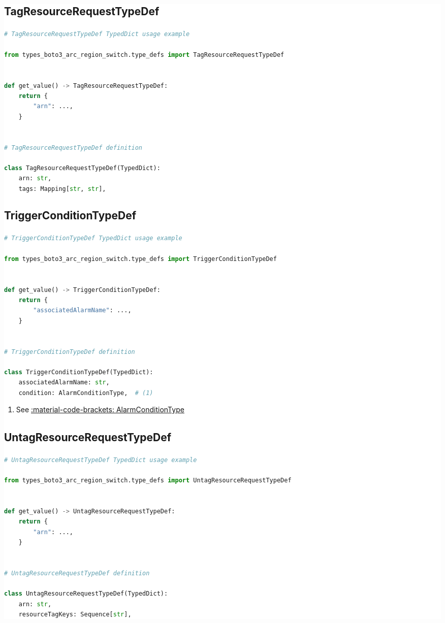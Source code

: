 ## TagResourceRequestTypeDef

```python
# TagResourceRequestTypeDef TypedDict usage example

from types_boto3_arc_region_switch.type_defs import TagResourceRequestTypeDef


def get_value() -> TagResourceRequestTypeDef:
    return {
        "arn": ...,
    }


# TagResourceRequestTypeDef definition

class TagResourceRequestTypeDef(TypedDict):
    arn: str,
    tags: Mapping[str, str],
```


## TriggerConditionTypeDef

```python
# TriggerConditionTypeDef TypedDict usage example

from types_boto3_arc_region_switch.type_defs import TriggerConditionTypeDef


def get_value() -> TriggerConditionTypeDef:
    return {
        "associatedAlarmName": ...,
    }


# TriggerConditionTypeDef definition

class TriggerConditionTypeDef(TypedDict):
    associatedAlarmName: str,
    condition: AlarmConditionType,  # (1)
```

1. See [:material-code-brackets: AlarmConditionType](./literals.md#alarmconditiontype)

## UntagResourceRequestTypeDef

```python
# UntagResourceRequestTypeDef TypedDict usage example

from types_boto3_arc_region_switch.type_defs import UntagResourceRequestTypeDef


def get_value() -> UntagResourceRequestTypeDef:
    return {
        "arn": ...,
    }


# UntagResourceRequestTypeDef definition

class UntagResourceRequestTypeDef(TypedDict):
    arn: str,
    resourceTagKeys: Sequence[str],
```